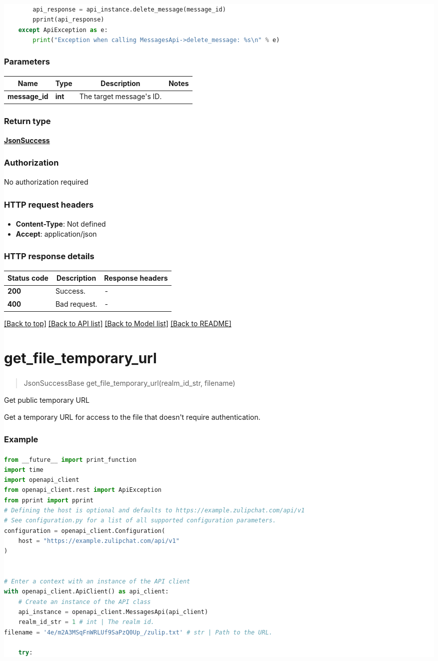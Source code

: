 ```python
        api_response = api_instance.delete_message(message_id)
        pprint(api_response)
    except ApiException as e:
        print("Exception when calling MessagesApi->delete_message: %s\n" % e)
```

### Parameters

Name | Type | Description  | Notes
------------- | ------------- | ------------- | -------------
 **message_id** | **int**| The target message&#39;s ID.  | 

### Return type

[**JsonSuccess**](JsonSuccess.md)

### Authorization

No authorization required

### HTTP request headers

 - **Content-Type**: Not defined
 - **Accept**: application/json

### HTTP response details
| Status code | Description | Response headers |
|-------------|-------------|------------------|
**200** | Success. |  -  |
**400** | Bad request. |  -  |

[[Back to top]](#) [[Back to API list]](../README.md#documentation-for-api-endpoints) [[Back to Model list]](../README.md#documentation-for-models) [[Back to README]](../README.md)

# **get_file_temporary_url**
> JsonSuccessBase get_file_temporary_url(realm_id_str, filename)

Get public temporary URL

Get a temporary URL for access to the file that doesn't require authentication. 

### Example

```python
from __future__ import print_function
import time
import openapi_client
from openapi_client.rest import ApiException
from pprint import pprint
# Defining the host is optional and defaults to https://example.zulipchat.com/api/v1
# See configuration.py for a list of all supported configuration parameters.
configuration = openapi_client.Configuration(
    host = "https://example.zulipchat.com/api/v1"
)


# Enter a context with an instance of the API client
with openapi_client.ApiClient() as api_client:
    # Create an instance of the API class
    api_instance = openapi_client.MessagesApi(api_client)
    realm_id_str = 1 # int | The realm id. 
filename = '4e/m2A3MSqFnWRLUf9SaPzQ0Up_/zulip.txt' # str | Path to the URL. 

    try:
```